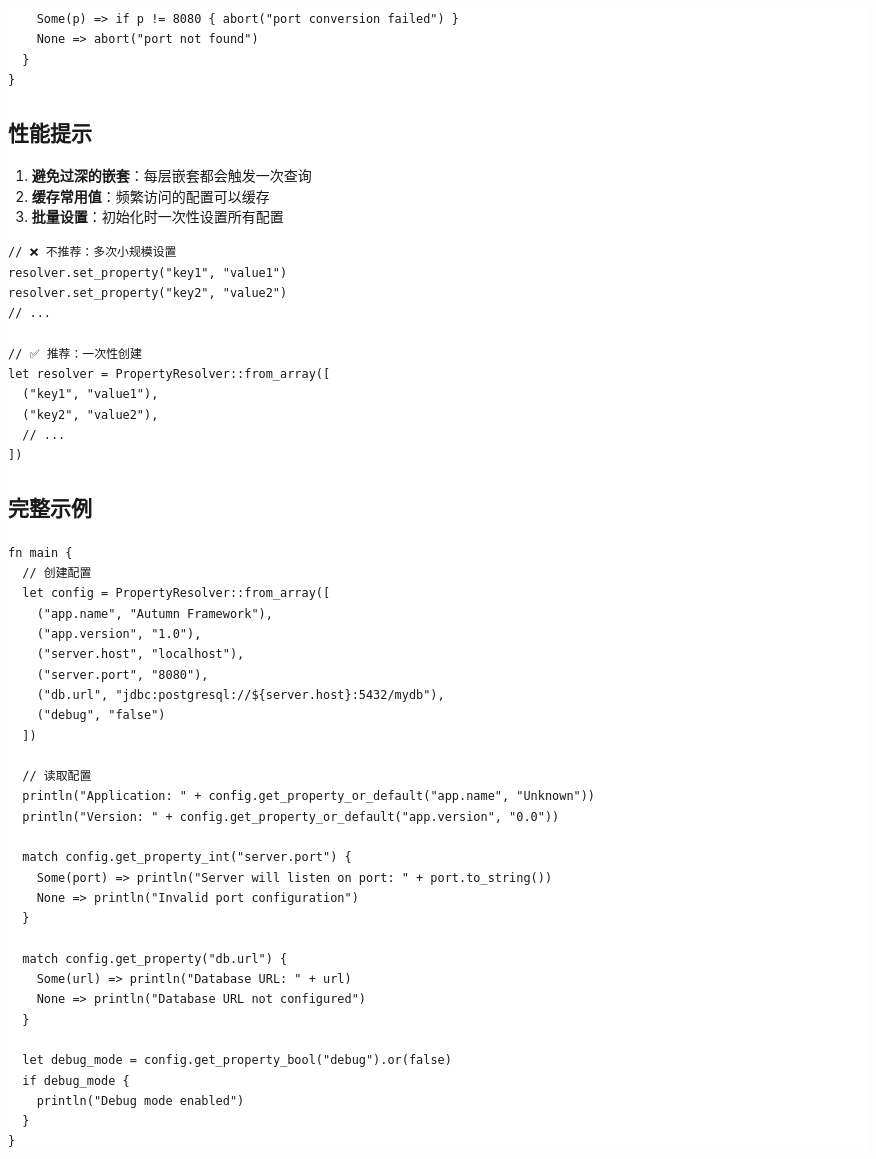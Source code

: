 ```moonbit
    Some(p) => if p != 8080 { abort("port conversion failed") }
    None => abort("port not found")
  }
}
```

## 性能提示

1. **避免过深的嵌套**：每层嵌套都会触发一次查询
2. **缓存常用值**：频繁访问的配置可以缓存
3. **批量设置**：初始化时一次性设置所有配置

```moonbit
// ❌ 不推荐：多次小规模设置
resolver.set_property("key1", "value1")
resolver.set_property("key2", "value2")
// ...

// ✅ 推荐：一次性创建
let resolver = PropertyResolver::from_array([
  ("key1", "value1"),
  ("key2", "value2"),
  // ...
])
```

## 完整示例

```moonbit
fn main {
  // 创建配置
  let config = PropertyResolver::from_array([
    ("app.name", "Autumn Framework"),
    ("app.version", "1.0"),
    ("server.host", "localhost"),
    ("server.port", "8080"),
    ("db.url", "jdbc:postgresql://${server.host}:5432/mydb"),
    ("debug", "false")
  ])
  
  // 读取配置
  println("Application: " + config.get_property_or_default("app.name", "Unknown"))
  println("Version: " + config.get_property_or_default("app.version", "0.0"))
  
  match config.get_property_int("server.port") {
    Some(port) => println("Server will listen on port: " + port.to_string())
    None => println("Invalid port configuration")
  }
  
  match config.get_property("db.url") {
    Some(url) => println("Database URL: " + url)
    None => println("Database URL not configured")
  }
  
  let debug_mode = config.get_property_bool("debug").or(false)
  if debug_mode {
    println("Debug mode enabled")
  }
}
```
